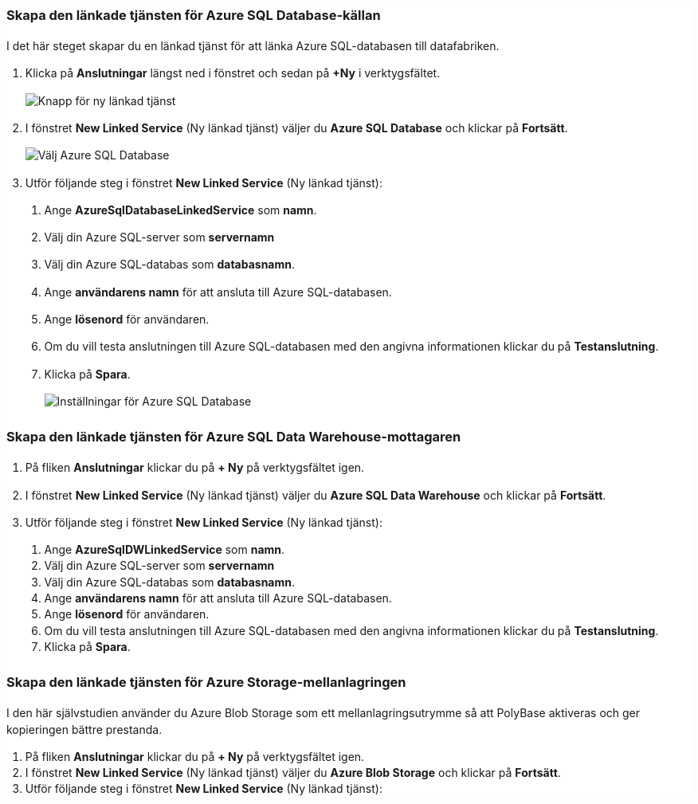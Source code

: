 ### <a name="create-the-source-azure-sql-database-linked-service"></a>Skapa den länkade tjänsten för Azure SQL Database-källan
I det här steget skapar du en länkad tjänst för att länka Azure SQL-databasen till datafabriken. 

1. Klicka på **Anslutningar** längst ned i fönstret och sedan på **+Ny** i verktygsfältet. 

    ![Knapp för ny länkad tjänst](./media/tutorial-bulk-copy-portal/new-linked-service-button.png)
2. I fönstret **New Linked Service** (Ny länkad tjänst) väljer du **Azure SQL Database** och klickar på **Fortsätt**. 

    ![Välj Azure SQL Database](./media/tutorial-bulk-copy-portal/select-azure-sql-database.png)
3. Utför följande steg i fönstret **New Linked Service** (Ny länkad tjänst): 

    1. Ange **AzureSqlDatabaseLinkedService** som **namn**. 
    2. Välj din Azure SQL-server som **servernamn**
    3. Välj din Azure SQL-databas som **databasnamn**. 
    4. Ange **användarens namn** för att ansluta till Azure SQL-databasen. 
    5. Ange **lösenord** för användaren. 
    6. Om du vill testa anslutningen till Azure SQL-databasen med den angivna informationen klickar du på **Testanslutning**.
    7. Klicka på **Spara**.

        ![Inställningar för Azure SQL Database](./media/tutorial-bulk-copy-portal/azure-sql-database-settings.png)

### <a name="create-the-sink-azure-sql-data-warehouse-linked-service"></a>Skapa den länkade tjänsten för Azure SQL Data Warehouse-mottagaren

1. På fliken **Anslutningar** klickar du på **+ Ny** på verktygsfältet igen. 
2. I fönstret **New Linked Service** (Ny länkad tjänst) väljer du **Azure SQL Data Warehouse** och klickar på **Fortsätt**. 
3. Utför följande steg i fönstret **New Linked Service** (Ny länkad tjänst): 

    1. Ange **AzureSqlDWLinkedService** som **namn**. 
    2. Välj din Azure SQL-server som **servernamn**
    3. Välj din Azure SQL-databas som **databasnamn**. 
    4. Ange **användarens namn** för att ansluta till Azure SQL-databasen. 
    5. Ange **lösenord** för användaren. 
    6. Om du vill testa anslutningen till Azure SQL-databasen med den angivna informationen klickar du på **Testanslutning**.
    7. Klicka på **Spara**.

### <a name="create-the-staging-azure-storage-linked-service"></a>Skapa den länkade tjänsten för Azure Storage-mellanlagringen
I den här självstudien använder du Azure Blob Storage som ett mellanlagringsutrymme så att PolyBase aktiveras och ger kopieringen bättre prestanda.

1. På fliken **Anslutningar** klickar du på **+ Ny** på verktygsfältet igen. 
2. I fönstret **New Linked Service** (Ny länkad tjänst) väljer du **Azure Blob Storage** och klickar på **Fortsätt**. 
3. Utför följande steg i fönstret **New Linked Service** (Ny länkad tjänst): 
